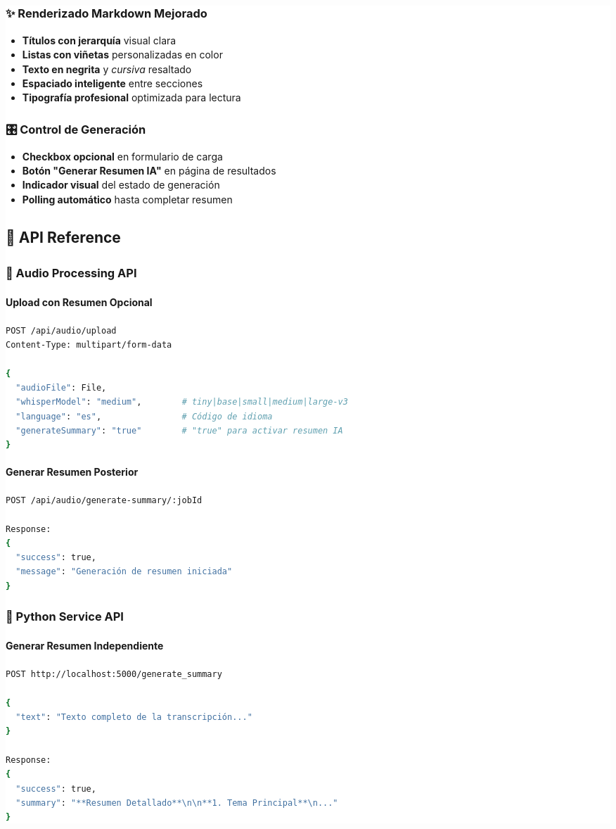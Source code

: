 ### ✨ Renderizado Markdown Mejorado
- **Títulos con jerarquía** visual clara
- **Listas con viñetas** personalizadas en color
- **Texto en negrita** y *cursiva* resaltado
- **Espaciado inteligente** entre secciones
- **Tipografía profesional** optimizada para lectura

### 🎛️ Control de Generación
- **Checkbox opcional** en formulario de carga
- **Botón "Generar Resumen IA"** en página de resultados
- **Indicador visual** del estado de generación
- **Polling automático** hasta completar resumen

## 🔧 API Reference

### 🎵 Audio Processing API

#### Upload con Resumen Opcional
```bash
POST /api/audio/upload
Content-Type: multipart/form-data

{
  "audioFile": File,
  "whisperModel": "medium",        # tiny|base|small|medium|large-v3
  "language": "es",                # Código de idioma
  "generateSummary": "true"        # "true" para activar resumen IA
}
```

#### Generar Resumen Posterior
```bash
POST /api/audio/generate-summary/:jobId

Response:
{
  "success": true,
  "message": "Generación de resumen iniciada"
}
```

### 🐍 Python Service API

#### Generar Resumen Independiente
```bash
POST http://localhost:5000/generate_summary

{
  "text": "Texto completo de la transcripción..."
}

Response:
{
  "success": true,
  "summary": "**Resumen Detallado**\n\n**1. Tema Principal**\n..."
}
```

